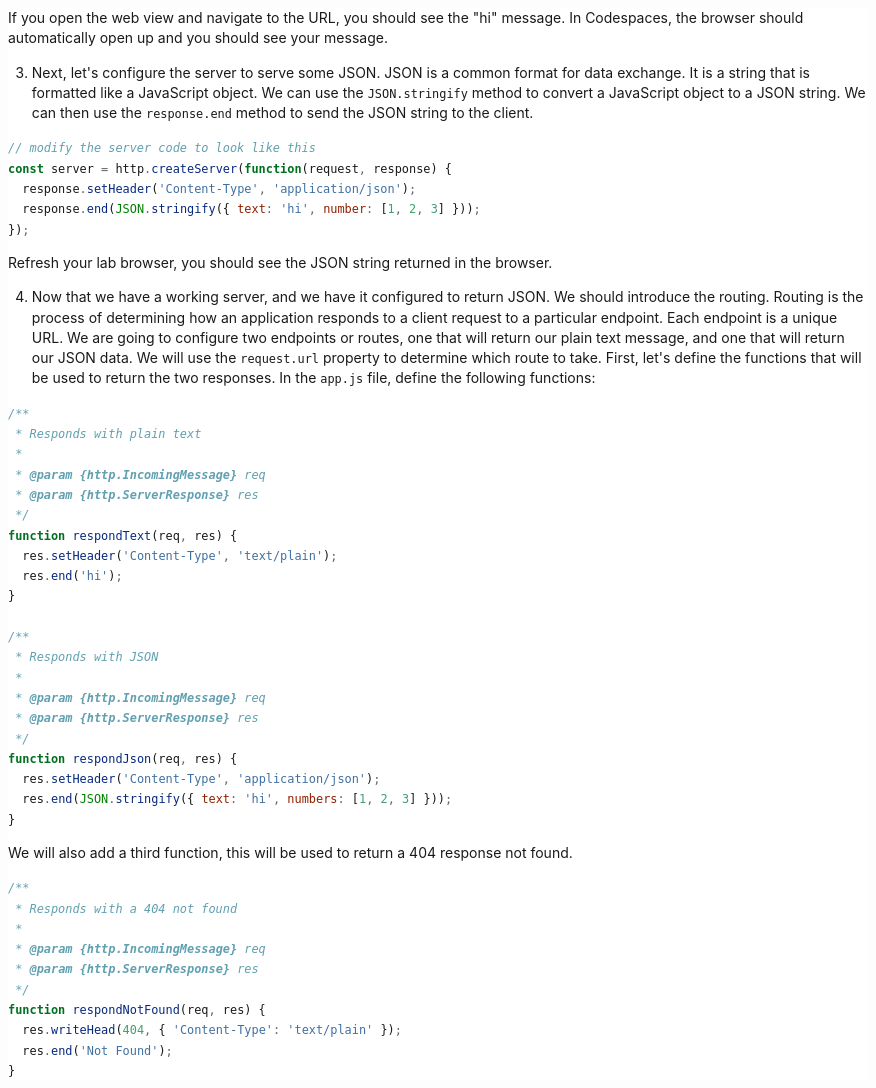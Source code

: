 If you open the web view and navigate to the URL, you should see the "hi" message. In Codespaces, the browser should automatically open up and you should see your message.

3. Next, let's configure the server to serve some JSON. JSON is a common format for data exchange. It is a string that is formatted like a JavaScript object. We can use the `JSON.stringify` method to convert a JavaScript object to a JSON string. We can then use the `response.end` method to send the JSON string to the client.

```js
// modify the server code to look like this
const server = http.createServer(function(request, response) {
  response.setHeader('Content-Type', 'application/json');
  response.end(JSON.stringify({ text: 'hi', number: [1, 2, 3] }));
});
```

Refresh your lab browser, you should see the JSON string returned in the browser.

4. Now that we have a working server, and we have it configured to return JSON. We should introduce the routing. Routing is the process of determining how an application responds to a client request to a particular endpoint. Each endpoint is a unique URL. We are going to configure two endpoints or routes, one that will return our plain text message, and one that will return our JSON data. We will use the `request.url` property to determine which route to take.
First, let's define the functions that will be used to return the two responses. In the `app.js` file, define the following functions:

```js
/**
 * Responds with plain text
 * 
 * @param {http.IncomingMessage} req
 * @param {http.ServerResponse} res
 */
function respondText(req, res) {
  res.setHeader('Content-Type', 'text/plain');
  res.end('hi');
}

/**
 * Responds with JSON
 * 
 * @param {http.IncomingMessage} req
 * @param {http.ServerResponse} res
 */
function respondJson(req, res) {
  res.setHeader('Content-Type', 'application/json');
  res.end(JSON.stringify({ text: 'hi', numbers: [1, 2, 3] }));
}
```

We will also add a third function, this will be used to return a 404 response not found.

```js
/**
 * Responds with a 404 not found
 * 
 * @param {http.IncomingMessage} req
 * @param {http.ServerResponse} res
 */
function respondNotFound(req, res) {
  res.writeHead(404, { 'Content-Type': 'text/plain' });
  res.end('Not Found');
}
```
